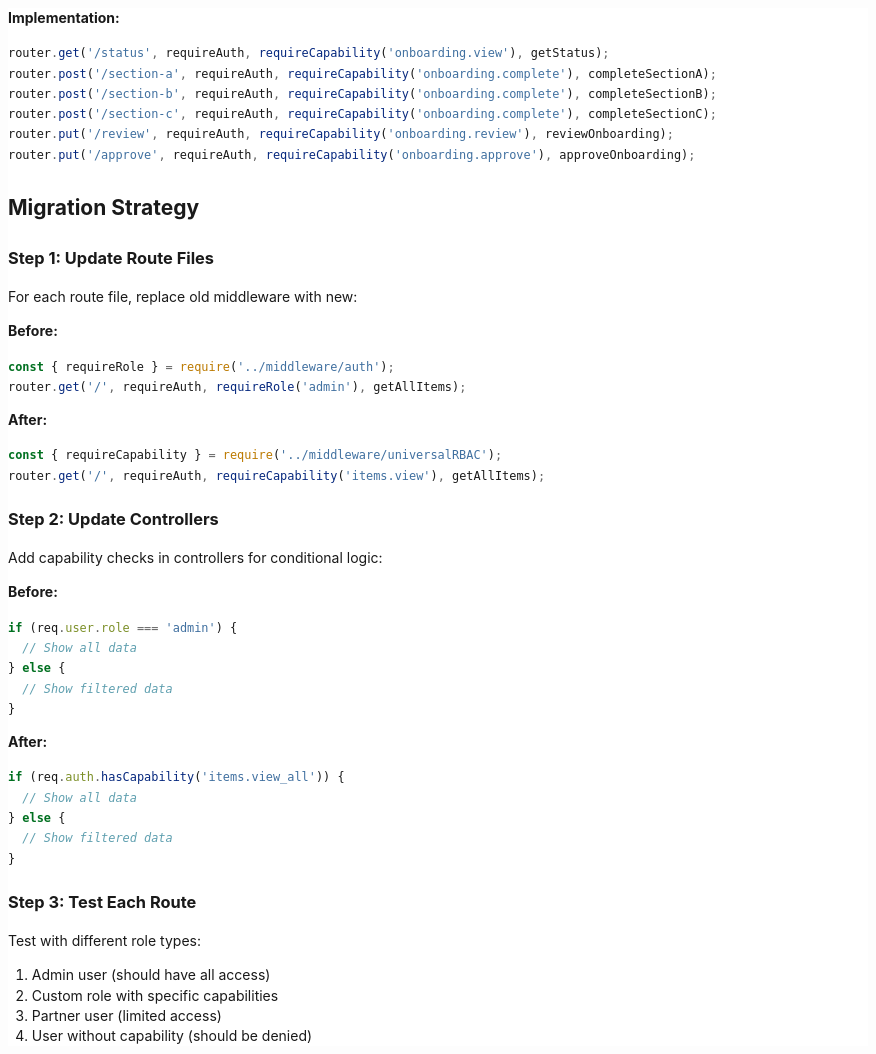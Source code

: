 **Implementation:**
```javascript
router.get('/status', requireAuth, requireCapability('onboarding.view'), getStatus);
router.post('/section-a', requireAuth, requireCapability('onboarding.complete'), completeSectionA);
router.post('/section-b', requireAuth, requireCapability('onboarding.complete'), completeSectionB);
router.post('/section-c', requireAuth, requireCapability('onboarding.complete'), completeSectionC);
router.put('/review', requireAuth, requireCapability('onboarding.review'), reviewOnboarding);
router.put('/approve', requireAuth, requireCapability('onboarding.approve'), approveOnboarding);
```

## Migration Strategy

### Step 1: Update Route Files
For each route file, replace old middleware with new:

**Before:**
```javascript
const { requireRole } = require('../middleware/auth');
router.get('/', requireAuth, requireRole('admin'), getAllItems);
```

**After:**
```javascript
const { requireCapability } = require('../middleware/universalRBAC');
router.get('/', requireAuth, requireCapability('items.view'), getAllItems);
```

### Step 2: Update Controllers
Add capability checks in controllers for conditional logic:

**Before:**
```javascript
if (req.user.role === 'admin') {
  // Show all data
} else {
  // Show filtered data
}
```

**After:**
```javascript
if (req.auth.hasCapability('items.view_all')) {
  // Show all data
} else {
  // Show filtered data
}
```

### Step 3: Test Each Route
Test with different role types:
1. Admin user (should have all access)
2. Custom role with specific capabilities
3. Partner user (limited access)
4. User without capability (should be denied)
